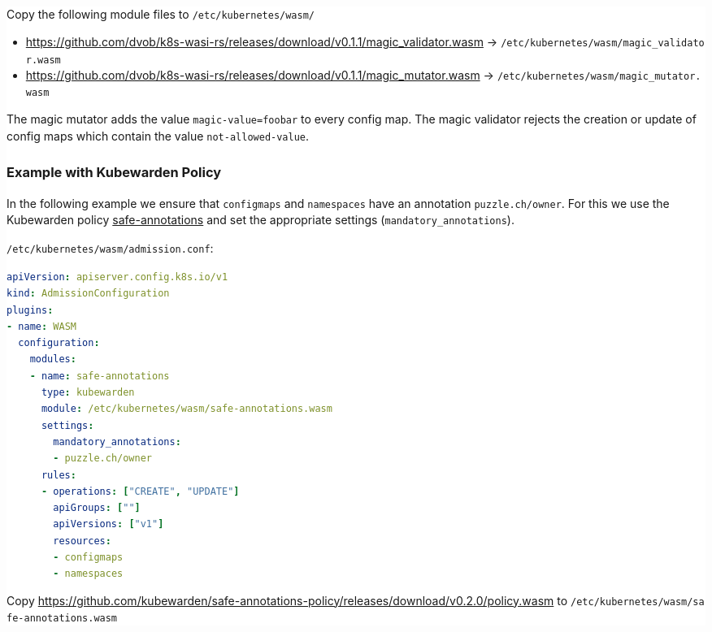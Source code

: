 Copy the following module files to `/etc/kubernetes/wasm/`
* https://github.com/dvob/k8s-wasi-rs/releases/download/v0.1.1/magic_validator.wasm -> `/etc/kubernetes/wasm/magic_validator.wasm`
* https://github.com/dvob/k8s-wasi-rs/releases/download/v0.1.1/magic_mutator.wasm -> `/etc/kubernetes/wasm/magic_mutator.wasm`

The magic mutator adds the value `magic-value=foobar` to every config map.
The magic validator rejects the creation or update of config maps which contain the value `not-allowed-value`.

### Example with Kubewarden Policy
In the following example we ensure that `configmaps` and `namespaces` have an annotation `puzzle.ch/owner`.
For this we use the Kubewarden policy [safe-annotations](https://github.com/kubewarden/safe-annotations-policy) and set the appropriate settings (`mandatory_annotations`).

`/etc/kubernetes/wasm/admission.conf`:
```yaml
apiVersion: apiserver.config.k8s.io/v1
kind: AdmissionConfiguration
plugins:
- name: WASM
  configuration:
    modules:
    - name: safe-annotations
      type: kubewarden
      module: /etc/kubernetes/wasm/safe-annotations.wasm
      settings:
        mandatory_annotations:
        - puzzle.ch/owner
      rules:
      - operations: ["CREATE", "UPDATE"]
        apiGroups: [""]
        apiVersions: ["v1"]
        resources:
        - configmaps
        - namespaces
```

Copy https://github.com/kubewarden/safe-annotations-policy/releases/download/v0.2.0/policy.wasm to `/etc/kubernetes/wasm/safe-annotations.wasm`
